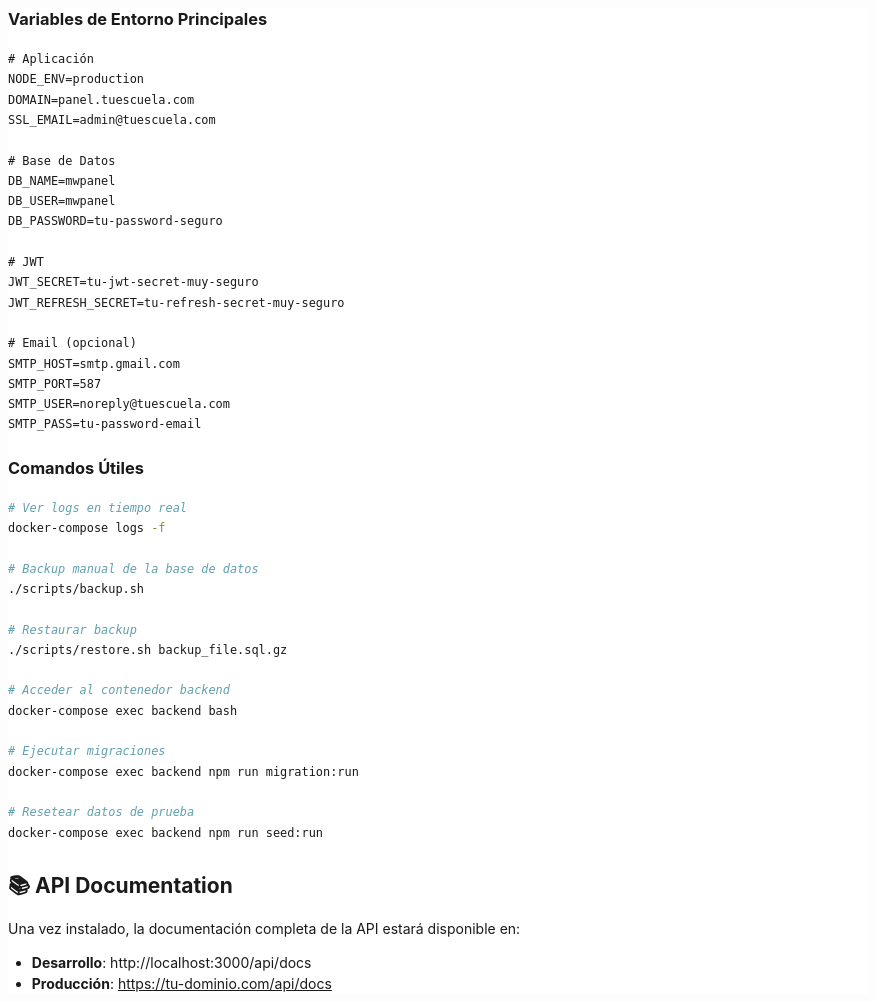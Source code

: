 ### Variables de Entorno Principales

```env
# Aplicación
NODE_ENV=production
DOMAIN=panel.tuescuela.com
SSL_EMAIL=admin@tuescuela.com

# Base de Datos
DB_NAME=mwpanel
DB_USER=mwpanel
DB_PASSWORD=tu-password-seguro

# JWT
JWT_SECRET=tu-jwt-secret-muy-seguro
JWT_REFRESH_SECRET=tu-refresh-secret-muy-seguro

# Email (opcional)
SMTP_HOST=smtp.gmail.com
SMTP_PORT=587
SMTP_USER=noreply@tuescuela.com
SMTP_PASS=tu-password-email
```

### Comandos Útiles

```bash
# Ver logs en tiempo real
docker-compose logs -f

# Backup manual de la base de datos
./scripts/backup.sh

# Restaurar backup
./scripts/restore.sh backup_file.sql.gz

# Acceder al contenedor backend
docker-compose exec backend bash

# Ejecutar migraciones
docker-compose exec backend npm run migration:run

# Resetear datos de prueba
docker-compose exec backend npm run seed:run
```

## 📚 API Documentation

Una vez instalado, la documentación completa de la API estará disponible en:
- **Desarrollo**: http://localhost:3000/api/docs
- **Producción**: https://tu-dominio.com/api/docs
